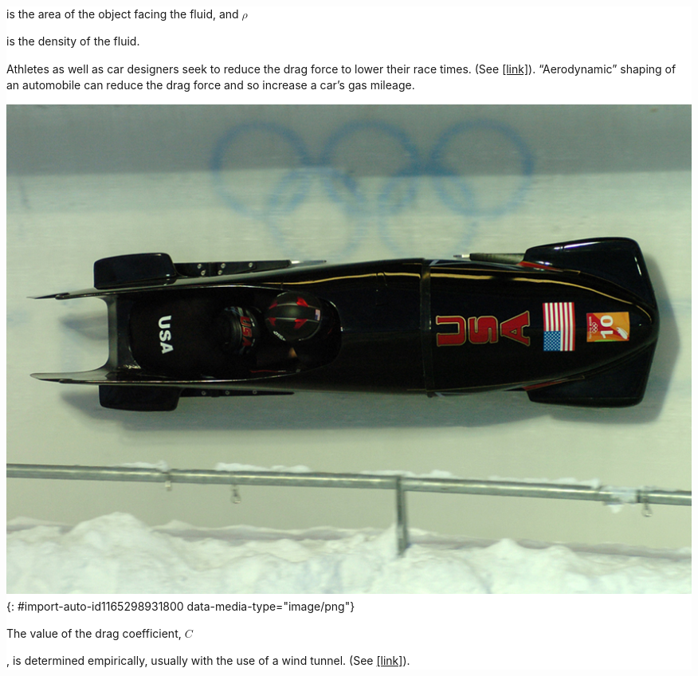  is the area of the object facing the fluid, and <math xmlns="http://www.w3.org/1998/Math/MathML"><semantics><mrow><mrow><mi>ρ</mi></mrow><mrow /></mrow><annotation encoding="StarMath 5.0"> size 12{ρ} {}</annotation></semantics></math>

 is the density of the fluid.

</div>

Athletes as well as car designers seek to reduce the drag force to lower their race times. (See [\[link\]](#import-auto-id1165298931800)). “Aerodynamic” shaping of an automobile can reduce the drag force and so increase a car’s gas mileage.

![A two-person team in a bobsled race. The bobsled has an aerodynamic design and smooth runners so it can go as fast as possible.](../resources/Figure_06_02_02a.jpg "From racing cars to bobsled racers, aerodynamic shaping is crucial to achieving top speeds. Bobsleds are designed for speed. They are shaped like a bullet with tapered fins. (credit: U.S. Army, via Wikimedia Commons) "){: #import-auto-id1165298931800 data-media-type="image/png"}

The value of the drag coefficient, <math xmlns="http://www.w3.org/1998/Math/MathML"><semantics><mrow><mrow><mi>C</mi></mrow><mrow /></mrow><annotation encoding="StarMath 5.0"> size 12{C} {}</annotation></semantics></math>

 , is determined empirically, usually with the use of a wind tunnel. (See [\[link\]](#import-auto-id1165298787035)).
